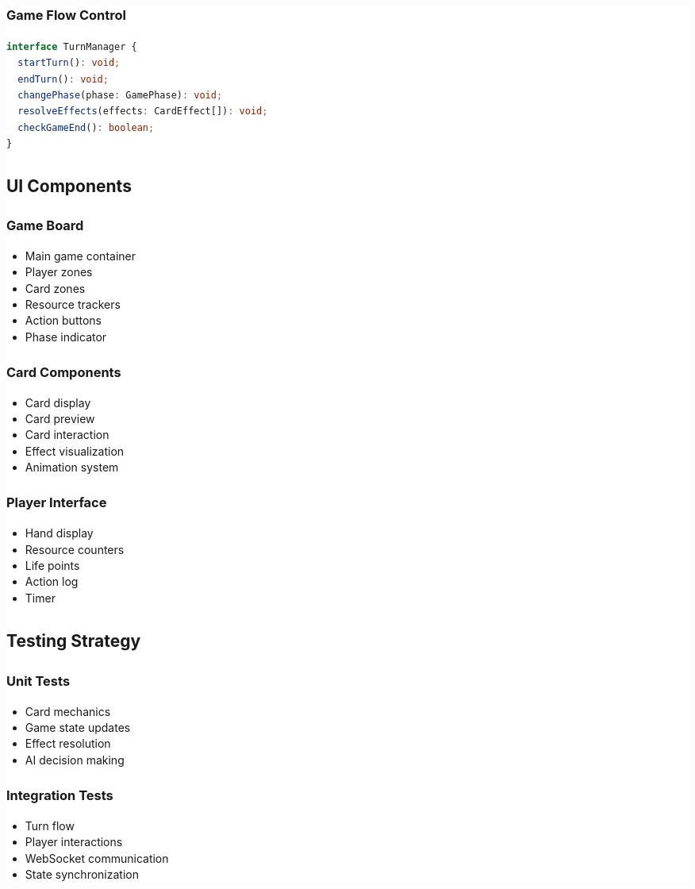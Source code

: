 ### Game Flow Control
```typescript
interface TurnManager {
  startTurn(): void;
  endTurn(): void;
  changePhase(phase: GamePhase): void;
  resolveEffects(effects: CardEffect[]): void;
  checkGameEnd(): boolean;
}
```

## UI Components

### Game Board
- Main game container
- Player zones
- Card zones
- Resource trackers
- Action buttons
- Phase indicator

### Card Components
- Card display
- Card preview
- Card interaction
- Effect visualization
- Animation system

### Player Interface
- Hand display
- Resource counters
- Life points
- Action log
- Timer

## Testing Strategy

### Unit Tests
- Card mechanics
- Game state updates
- Effect resolution
- AI decision making

### Integration Tests
- Turn flow
- Player interactions
- WebSocket communication
- State synchronization
